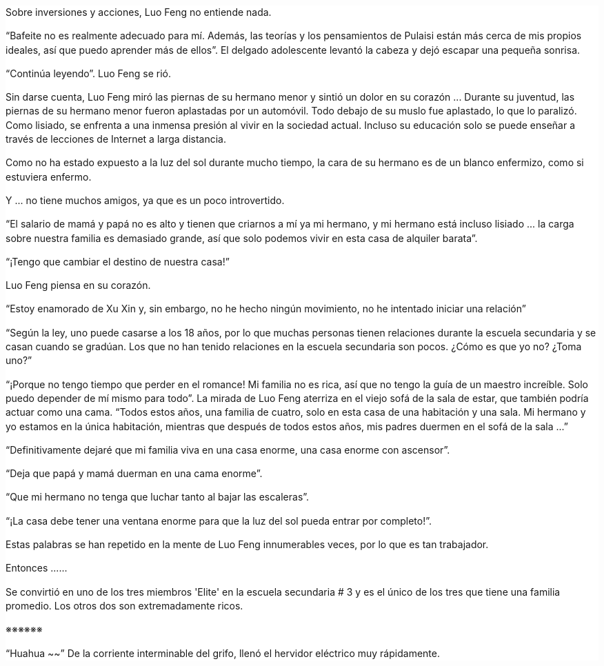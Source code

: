 Sobre inversiones y acciones, Luo Feng no entiende nada.

“Bafeite no es realmente adecuado para mí. Además, las teorías y los pensamientos de Pulaisi están más cerca de mis propios ideales, así que puedo aprender más de ellos”. El delgado adolescente levantó la cabeza y dejó escapar una pequeña sonrisa.

“Continúa leyendo”. Luo Feng se rió.

Sin darse cuenta, Luo Feng miró las piernas de su hermano menor y sintió un dolor en su corazón ... Durante su juventud, las piernas de su hermano menor fueron aplastadas por un automóvil. Todo debajo de su muslo fue aplastado, lo que lo paralizó. Como lisiado, se enfrenta a una inmensa presión al vivir en la sociedad actual. Incluso su educación solo se puede enseñar a través de lecciones de Internet a larga distancia.

Como no ha estado expuesto a la luz del sol durante mucho tiempo, la cara de su hermano es de un blanco enfermizo, como si estuviera enfermo.

Y ... no tiene muchos amigos, ya que es un poco introvertido.

“El salario de mamá y papá no es alto y tienen que criarnos a mí ya mi hermano, y mi hermano está incluso lisiado ... la carga sobre nuestra familia es demasiado grande, así que solo podemos vivir en esta casa de alquiler barata”.

“¡Tengo que cambiar el destino de nuestra casa!”

Luo Feng piensa en su corazón.

“Estoy enamorado de Xu Xin y, sin embargo, no he hecho ningún movimiento, no he intentado iniciar una relación”

“Según la ley, uno puede casarse a los 18 años, por lo que muchas personas tienen relaciones durante la escuela secundaria y se casan cuando se gradúan. Los que no han tenido relaciones en la escuela secundaria son pocos. ¿Cómo es que yo no? ¿Toma uno?”

“¡Porque no tengo tiempo que perder en el romance! Mi familia no es rica, así que no tengo la guía de un maestro increíble. Solo puedo depender de mí mismo para todo”. La mirada de Luo Feng aterriza en el viejo sofá de la sala de estar, que también podría actuar como una cama. “Todos estos años, una familia de cuatro, solo en esta casa de una habitación y una sala. Mi hermano y yo estamos en la única habitación, mientras que después de todos estos años, mis padres duermen en el sofá de la sala ...”

“Definitivamente dejaré que mi familia viva en una casa enorme, una casa enorme con ascensor”.

“Deja que papá y mamá duerman en una cama enorme”.

“Que mi hermano no tenga que luchar tanto al bajar las escaleras”.

“¡La casa debe tener una ventana enorme para que la luz del sol pueda entrar por completo!”.

Estas palabras se han repetido en la mente de Luo Feng innumerables veces, por lo que es tan trabajador.

Entonces ......

Se convirtió en uno de los tres miembros 'Elite' en la escuela secundaria # 3 y es el único de los tres que tiene una familia promedio. Los otros dos son extremadamente ricos.

※※※※※※

“Huahua ~~” De la corriente interminable del grifo, llenó el hervidor eléctrico muy rápidamente.
